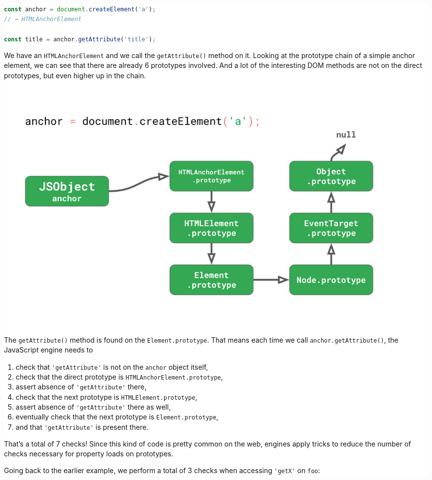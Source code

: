 ```js
const anchor = document.createElement('a');
// → HTMLAnchorElement

const title = anchor.getAttribute('title');
```

We have an `HTMLAnchorElement` and we call the `getAttribute()` method on it. Looking at the prototype chain of a simple anchor element, we can see that there are already 6 prototypes involved. And a lot of the interesting DOM methods are not on the direct prototypes, but even higher up in the chain.

![HTMLAnchorElement prototype chain](/images/2018/anchor-prototype-chain-20180816.svg "HTMLAnchorElement prototype chain")

The `getAttribute()` method is found on the `Element.prototype`. That means each time we call `anchor.getAttribute()`, the JavaScript engine needs to

1. check that `'getAttribute'` is not on the `anchor` object itself,
2. check that the direct prototype is `HTMLAnchorElement.prototype`,
3. assert absence of `'getAttribute'` there,
4. check that the next prototype is `HTMLElement.prototype`,
5. assert absence of `'getAttribute'` there as well,
6. eventually check that the next prototype is `Element.prototype`,
7. and that `'getAttribute'` is present there.

That’s a total of 7 checks! Since this kind of code is pretty common on the web, engines apply tricks to reduce the number of checks necessary for property loads on prototypes.

Going back to the earlier example, we perform a total of 3 checks when accessing `'getX'` on `foo`:
